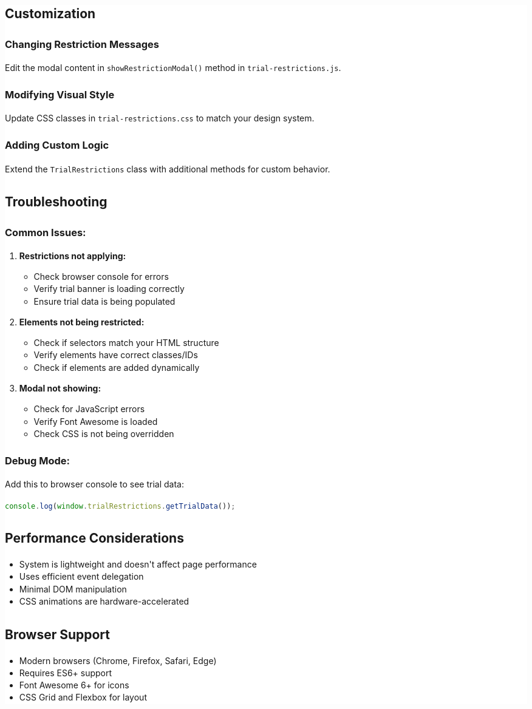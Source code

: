 ## Customization

### Changing Restriction Messages
Edit the modal content in `showRestrictionModal()` method in `trial-restrictions.js`.

### Modifying Visual Style
Update CSS classes in `trial-restrictions.css` to match your design system.

### Adding Custom Logic
Extend the `TrialRestrictions` class with additional methods for custom behavior.

## Troubleshooting

### Common Issues:

1. **Restrictions not applying:**
   - Check browser console for errors
   - Verify trial banner is loading correctly
   - Ensure trial data is being populated

2. **Elements not being restricted:**
   - Check if selectors match your HTML structure
   - Verify elements have correct classes/IDs
   - Check if elements are added dynamically

3. **Modal not showing:**
   - Check for JavaScript errors
   - Verify Font Awesome is loaded
   - Check CSS is not being overridden

### Debug Mode:
Add this to browser console to see trial data:
```javascript
console.log(window.trialRestrictions.getTrialData());
```

## Performance Considerations

- System is lightweight and doesn't affect page performance
- Uses efficient event delegation
- Minimal DOM manipulation
- CSS animations are hardware-accelerated

## Browser Support

- Modern browsers (Chrome, Firefox, Safari, Edge)
- Requires ES6+ support
- Font Awesome 6+ for icons
- CSS Grid and Flexbox for layout
